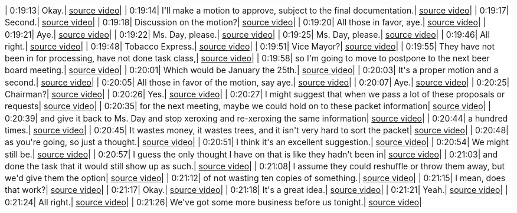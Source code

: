 | 0:19:13| Okay.| [source video](https://archive.org/details/beerbrd101228?start=1153)|
| 0:19:14| I'll make a motion to approve, subject to the final documentation.| [source video](https://archive.org/details/beerbrd101228?start=1154)|
| 0:19:17| Second.| [source video](https://archive.org/details/beerbrd101228?start=1157)|
| 0:19:18| Discussion on the motion?| [source video](https://archive.org/details/beerbrd101228?start=1158)|
| 0:19:20| All those in favor, aye.| [source video](https://archive.org/details/beerbrd101228?start=1160)|
| 0:19:21| Aye.| [source video](https://archive.org/details/beerbrd101228?start=1161)|
| 0:19:22| Ms. Day, please.| [source video](https://archive.org/details/beerbrd101228?start=1162)|
| 0:19:25| Ms. Day, please.| [source video](https://archive.org/details/beerbrd101228?start=1165)|
| 0:19:46| All right.| [source video](https://archive.org/details/beerbrd101228?start=1186)|
| 0:19:48| Tobacco Express.| [source video](https://archive.org/details/beerbrd101228?start=1188)|
| 0:19:51| Vice Mayor?| [source video](https://archive.org/details/beerbrd101228?start=1191)|
| 0:19:55| They have not been in for processing, have not done task class,| [source video](https://archive.org/details/beerbrd101228?start=1195)|
| 0:19:58| so I'm going to move to postpone to the next beer board meeting.| [source video](https://archive.org/details/beerbrd101228?start=1198)|
| 0:20:01| Which would be January the 25th.| [source video](https://archive.org/details/beerbrd101228?start=1201)|
| 0:20:03| It's a proper motion and a second.| [source video](https://archive.org/details/beerbrd101228?start=1203)|
| 0:20:05| All those in favor of the motion, say aye.| [source video](https://archive.org/details/beerbrd101228?start=1205)|
| 0:20:07| Aye.| [source video](https://archive.org/details/beerbrd101228?start=1207)|
| 0:20:25| Chairman?| [source video](https://archive.org/details/beerbrd101228?start=1225)|
| 0:20:26| Yes.| [source video](https://archive.org/details/beerbrd101228?start=1226)|
| 0:20:27| I might suggest that when we pass a lot of these proposals or requests| [source video](https://archive.org/details/beerbrd101228?start=1227)|
| 0:20:35| for the next meeting, maybe we could hold on to these packet information| [source video](https://archive.org/details/beerbrd101228?start=1235)|
| 0:20:39| and give it back to Ms. Day and stop xeroxing and re-xeroxing the same information| [source video](https://archive.org/details/beerbrd101228?start=1239)|
| 0:20:44| a hundred times.| [source video](https://archive.org/details/beerbrd101228?start=1244)|
| 0:20:45| It wastes money, it wastes trees, and it isn't very hard to sort the packet| [source video](https://archive.org/details/beerbrd101228?start=1245)|
| 0:20:48| as you're going, so just a thought.| [source video](https://archive.org/details/beerbrd101228?start=1248)|
| 0:20:51| I think it's an excellent suggestion.| [source video](https://archive.org/details/beerbrd101228?start=1251)|
| 0:20:54| We might still be.| [source video](https://archive.org/details/beerbrd101228?start=1254)|
| 0:20:57| I guess the only thought I have on that is like they hadn't been in| [source video](https://archive.org/details/beerbrd101228?start=1257)|
| 0:21:03| and done the task that it would still show up as such.| [source video](https://archive.org/details/beerbrd101228?start=1263)|
| 0:21:08| I assume they could reshuffle or throw them away, but we'd give them the option| [source video](https://archive.org/details/beerbrd101228?start=1268)|
| 0:21:12| of not wasting ten copies of something.| [source video](https://archive.org/details/beerbrd101228?start=1272)|
| 0:21:15| I mean, does that work?| [source video](https://archive.org/details/beerbrd101228?start=1275)|
| 0:21:17| Okay.| [source video](https://archive.org/details/beerbrd101228?start=1277)|
| 0:21:18| It's a great idea.| [source video](https://archive.org/details/beerbrd101228?start=1278)|
| 0:21:21| Yeah.| [source video](https://archive.org/details/beerbrd101228?start=1281)|
| 0:21:24| All right.| [source video](https://archive.org/details/beerbrd101228?start=1284)|
| 0:21:26| We've got some more business before us tonight.| [source video](https://archive.org/details/beerbrd101228?start=1286)|
